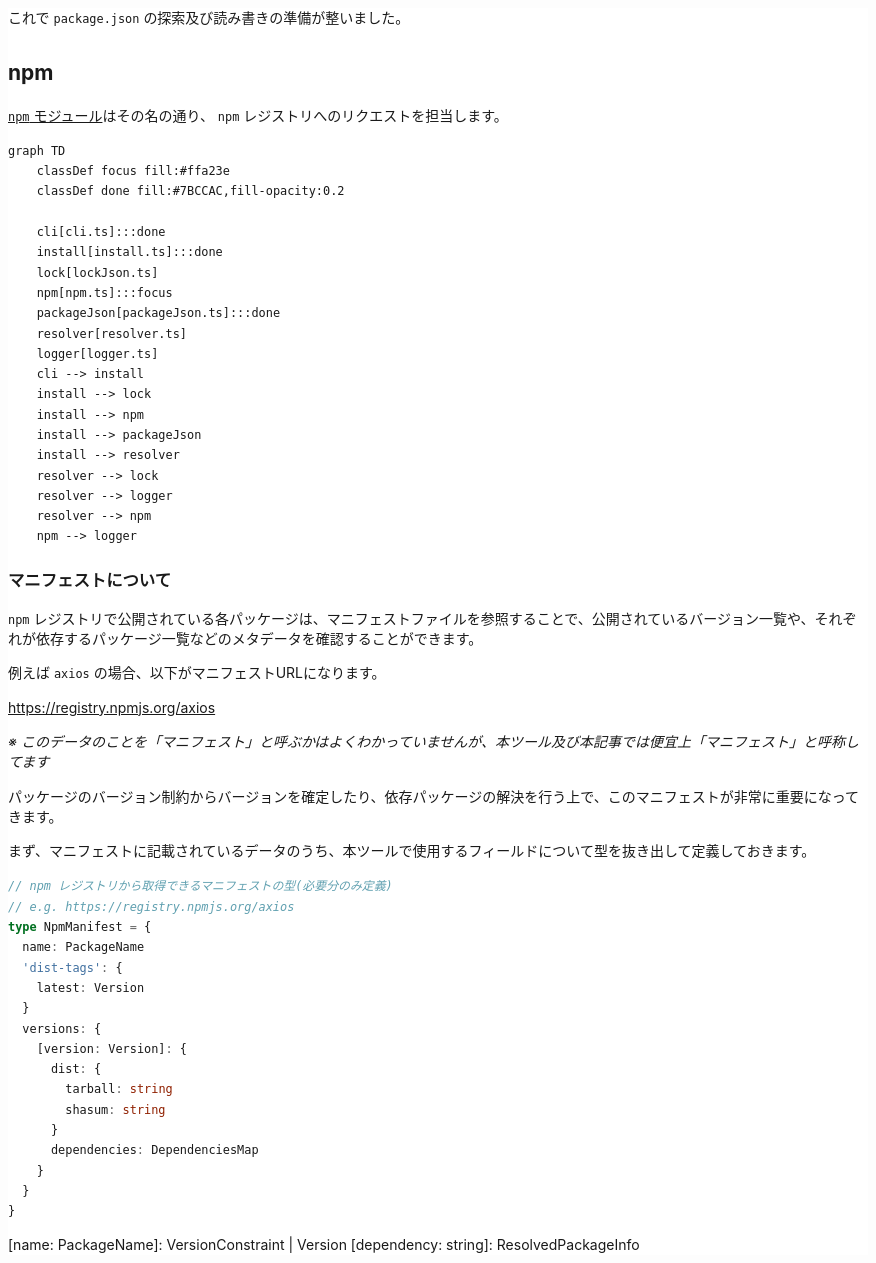 これで `package.json` の探索及び読み書きの準備が整いました。

## npm

[`npm` モジュール](https://github.com/s-sasaki-0529/sasaki-package-manager/blob/main/src/npm.ts)はその名の通り、 `npm` レジストリへのリクエストを担当します。

```mermaid
graph TD
    classDef focus fill:#ffa23e
    classDef done fill:#7BCCAC,fill-opacity:0.2

    cli[cli.ts]:::done
    install[install.ts]:::done
    lock[lockJson.ts]
    npm[npm.ts]:::focus
    packageJson[packageJson.ts]:::done
    resolver[resolver.ts]
    logger[logger.ts]
    cli --> install
    install --> lock
    install --> npm
    install --> packageJson
    install --> resolver
    resolver --> lock
    resolver --> logger
    resolver --> npm
    npm --> logger
```

### マニフェストについて

`npm` レジストリで公開されている各パッケージは、マニフェストファイルを参照することで、公開されているバージョン一覧や、それぞれが依存するパッケージ一覧などのメタデータを確認することができます。

例えば `axios` の場合、以下がマニフェストURLになります。

https://registry.npmjs.org/axios

*※ このデータのことを「マニフェスト」と呼ぶかはよくわかっていませんが、本ツール及び本記事では便宜上「マニフェスト」と呼称してます*

パッケージのバージョン制約からバージョンを確定したり、依存パッケージの解決を行う上で、このマニフェストが非常に重要になってきます。

まず、マニフェストに記載されているデータのうち、本ツールで使用するフィールドについて型を抜き出して定義しておきます。

```ts:src/type.d.ts
// npm レジストリから取得できるマニフェストの型(必要分のみ定義)
// e.g. https://registry.npmjs.org/axios
type NpmManifest = {
  name: PackageName
  'dist-tags': {
    latest: Version
  }
  versions: {
    [version: Version]: {
      dist: {
        tarball: string
        shasum: string
      }
      dependencies: DependenciesMap
    }
  }
}
```


  [name: PackageName]: VersionConstraint | Version
  [dependency: string]: ResolvedPackageInfo